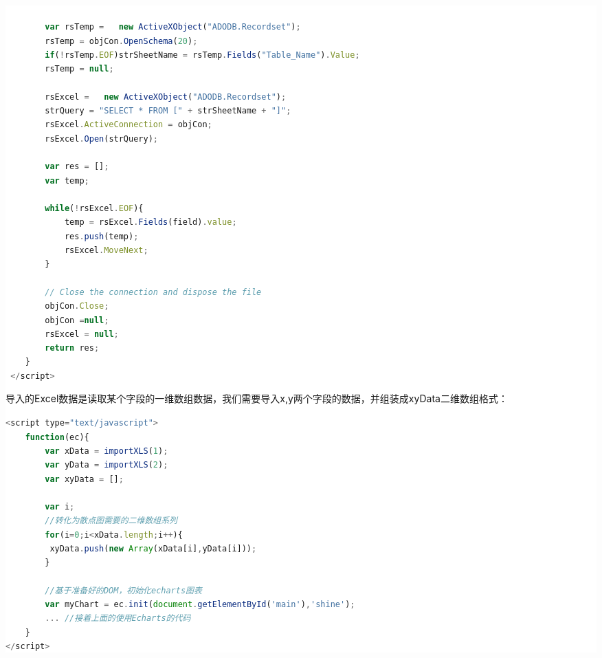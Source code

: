 ```javascript

   		var rsTemp =   new ActiveXObject("ADODB.Recordset");  
   		rsTemp = objCon.OpenSchema(20); 
   		if(!rsTemp.EOF)strSheetName = rsTemp.Fields("Table_Name").Value;  
   		rsTemp = null;  

   		rsExcel =   new ActiveXObject("ADODB.Recordset");  
   		strQuery = "SELECT * FROM [" + strSheetName + "]";  
   		rsExcel.ActiveConnection = objCon;  
   		rsExcel.Open(strQuery);  

   		var res = [];  
   		var temp;  

   		while(!rsExcel.EOF){  
    		temp = rsExcel.Fields(field).value;
    		res.push(temp);
    		rsExcel.MoveNext;
   		}   

   		// Close the connection and dispose the file  
   		objCon.Close;  
   		objCon =null;  
   		rsExcel = null;  
   		return res;   
 	}  
 </script>
```

导入的Excel数据是读取某个字段的一维数组数据，我们需要导入x,y两个字段的数据，并组装成xyData二维数组格式：

```javascript
<script type="text/javascript">
	function(ec){
	    var xData = importXLS(1);
	    var yData = importXLS(2);
	    var xyData = [];

	    var i;
	    //转化为散点图需要的二维数组系列
	    for(i=0;i<xData.length;i++){
	     xyData.push(new Array(xData[i],yData[i]));
	    }

	    //基于准备好的DOM，初始化echarts图表
	    var myChart = ec.init(document.getElementById('main'),'shine');
	    ... //接着上面的使用Echarts的代码
	}
</script>

```
